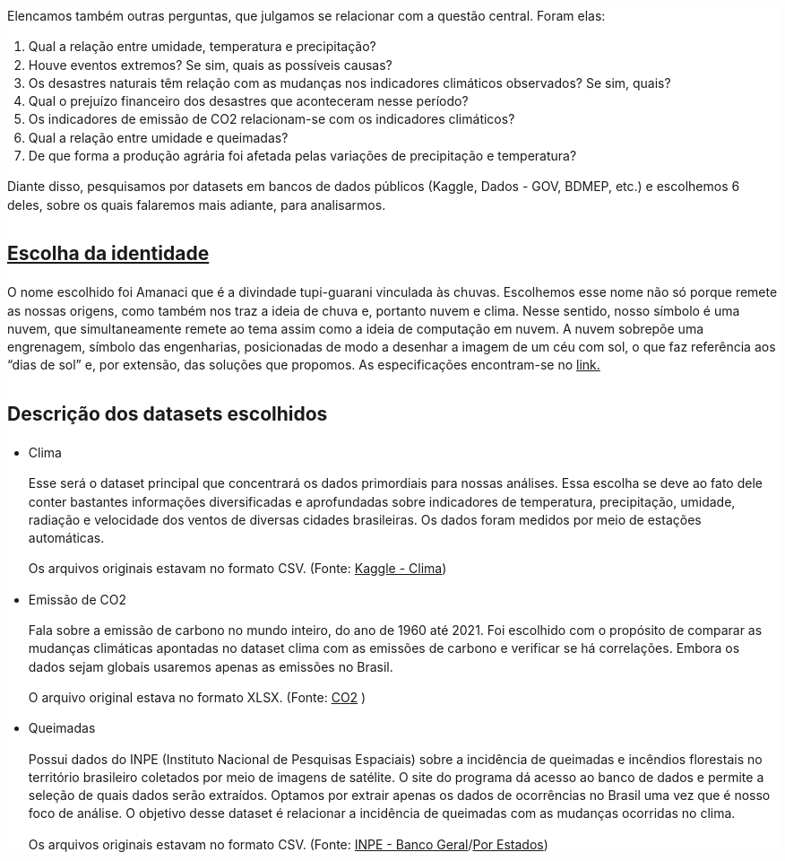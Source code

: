  Elencamos também outras perguntas, que julgamos se relacionar com a questão central. Foram elas:

1. Qual a relação entre umidade, temperatura e precipitação?
2. Houve eventos extremos? Se sim, quais as possíveis causas?
3. Os desastres naturais têm relação com as mudanças nos indicadores climáticos observados? Se sim, quais?
4. Qual o prejuízo financeiro dos desastres que aconteceram nesse período?
5. Os indicadores de emissão de CO2 relacionam-se com os indicadores climáticos?
6. Qual a relação entre umidade e queimadas?
7. De que forma a produção agrária foi afetada pelas variações de precipitação e temperatura?

Diante disso, pesquisamos por datasets em bancos de dados públicos (Kaggle, Dados - GOV, BDMEP, etc.) e escolhemos 6 deles, sobre os quais falaremos mais adiante, para analisarmos.

## [Escolha da identidade](https://www.notion.so/Escolher-identidade-Visual-64971d62cea644629f1923abe273b90a)

O nome escolhido foi Amanaci que é a divindade tupi-guarani vinculada às chuvas. Escolhemos esse nome não só porque remete as nossas origens, como também nos traz a ideia de chuva e, portanto nuvem e clima. Nesse sentido, nosso símbolo é uma nuvem, que simultaneamente remete ao tema assim como a ideia de computação em nuvem. A nuvem sobrepõe uma engrenagem, símbolo das engenharias, posicionadas de modo a desenhar a imagem de um céu com sol, o que faz referência aos “dias de sol” e, por extensão, das soluções que propomos. As especificações encontram-se no [link.](https://www.notion.so/Escolher-identidade-Visual-64971d62cea644629f1923abe273b90a)

## Descrição dos datasets escolhidos

- Clima
    
    Esse será o dataset principal que concentrará os dados primordiais para nossas análises. Essa escolha se deve ao fato dele conter bastantes informações diversificadas e aprofundadas sobre indicadores de temperatura, precipitação, umidade, radiação e velocidade dos ventos de diversas cidades brasileiras. Os dados foram medidos por meio de estações automáticas.
    
    Os arquivos originais estavam no formato CSV. (Fonte: [Kaggle - Clima](https://www.kaggle.com/datasets/gregoryoliveira/brazil-weather-information-by-inmet))
    
- Emissão de CO2
    
    Fala sobre a emissão de carbono no mundo inteiro, do ano de 1960 até 2021. Foi escolhido com o propósito de comparar as mudanças climáticas apontadas no dataset clima com as emissões de carbono e verificar se há correlações. Embora os dados sejam globais usaremos apenas as emissões no Brasil. 
    
    O arquivo original estava no formato XLSX. (Fonte: [CO2](http://www.globalcarbonatlas.org/en/CO2-emissions) )
    
- Queimadas
    
    Possui dados do INPE (Instituto Nacional de Pesquisas Espaciais) sobre a incidência de queimadas e incêndios florestais no território brasileiro coletados por meio de imagens de satélite.  O site do programa dá acesso ao banco de dados  e permite a seleção de quais dados serão extraídos. Optamos por extrair apenas os dados de ocorrências  no Brasil uma vez que é nosso foco de análise. O objetivo desse dataset é relacionar a incidência de queimadas com as mudanças ocorridas no clima. 
    
    Os arquivos originais estavam no formato CSV. (Fonte: [INPE - Banco Geral](https://queimadas.dgi.inpe.br/queimadas/bdqueimadas#exportar-dados)/[Por Estados](https://queimadas.dgi.inpe.br/queimadas/portal-static/estatisticas_estados/))
    